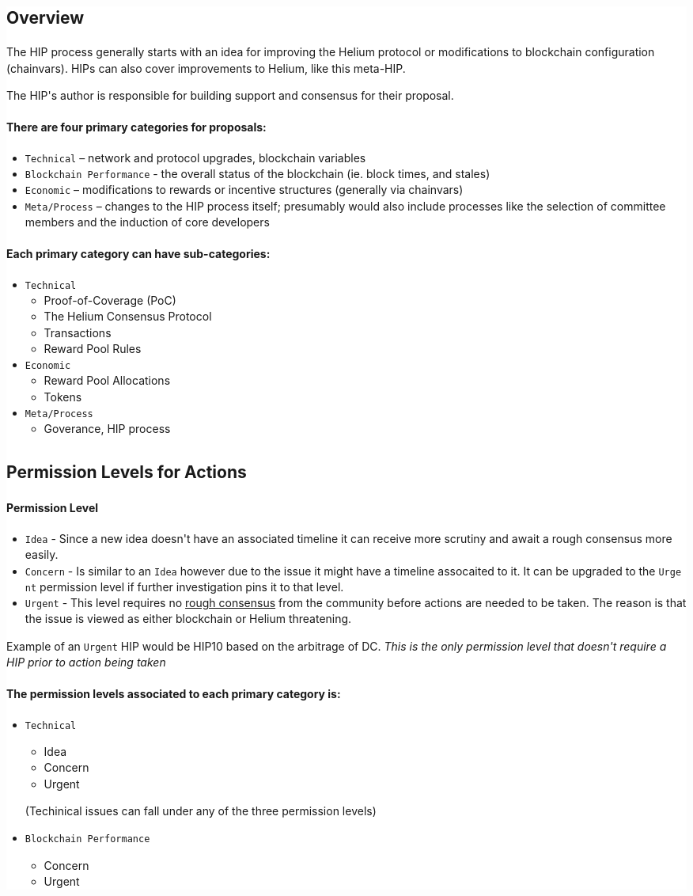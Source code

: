 ## Overview


The HIP process generally starts with an idea for improving the Helium protocol or modifications to blockchain configuration (chainvars). HIPs can also cover improvements to Helium, like this meta-HIP. 

The HIP's author is responsible for building support and consensus for their proposal.

#### There are four primary categories for proposals:
* `Technical` – network and protocol upgrades, blockchain variables
* `Blockchain Performance` - the overall status of the blockchain (ie. block times, and stales)
* `Economic` – modifications to rewards or incentive structures (generally via chainvars)
* `Meta/Process` – changes to the HIP process itself; presumably would also include processes like the selection of committee members and the induction of core developers

#### Each primary category can have sub-categories:
* `Technical`
    * Proof-of-Coverage (PoC)
    * The Helium Consensus Protocol
    * Transactions
    * Reward Pool Rules
* `Economic`
    * Reward Pool Allocations
    * Tokens
* `Meta/Process`
    * Goverance, HIP process

## Permission Levels for Actions

#### Permission Level
* `Idea` - Since a new idea doesn't have an associated timeline it can receive more scrutiny and await a rough consensus more easily.
* `Concern` - Is similar to an `Idea` however due to the issue it might have a timeline assocaited to it. It can be upgraded to the `Urgent` permission level if further investigation pins it to that level.
* `Urgent` - This level requires no [rough consensus](https://en.wikipedia.org/wiki/Rough_consensus) from the community before actions are needed to be taken. The reason is that the issue is viewed as either blockchain or Helium threatening. 

Example of an `Urgent` HIP would be HIP10 based on the arbitrage of DC. *This is the only permission level that doesn't require a HIP prior to action being taken*

#### The permission levels associated to each primary category is:
* `Technical`
    * Idea
    * Concern
    * Urgent 
    
    (Techinical issues can fall under any of the three permission levels)
* `Blockchain Performance`
    * Concern
    * Urgent 
    